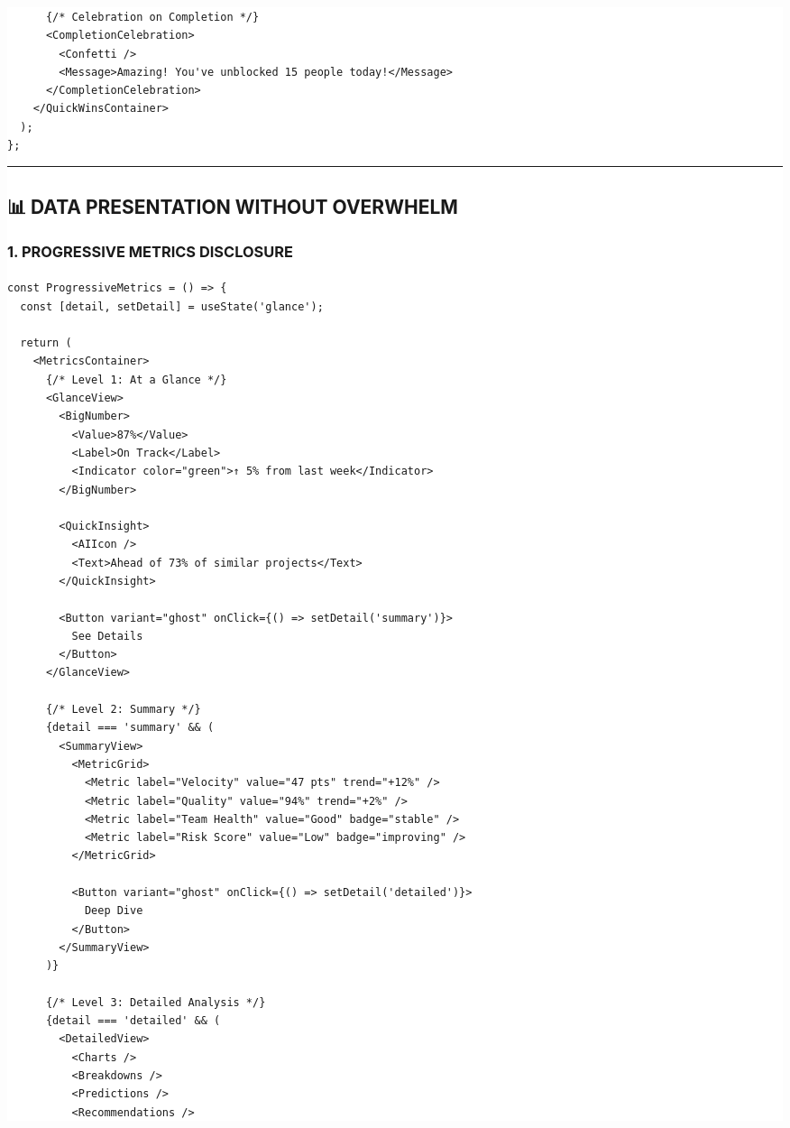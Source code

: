 ```tsx
      {/* Celebration on Completion */}
      <CompletionCelebration>
        <Confetti />
        <Message>Amazing! You've unblocked 15 people today!</Message>
      </CompletionCelebration>
    </QuickWinsContainer>
  );
};
```

---

## 📊 DATA PRESENTATION WITHOUT OVERWHELM

### 1. PROGRESSIVE METRICS DISCLOSURE

```tsx
const ProgressiveMetrics = () => {
  const [detail, setDetail] = useState('glance');
  
  return (
    <MetricsContainer>
      {/* Level 1: At a Glance */}
      <GlanceView>
        <BigNumber>
          <Value>87%</Value>
          <Label>On Track</Label>
          <Indicator color="green">↑ 5% from last week</Indicator>
        </BigNumber>
        
        <QuickInsight>
          <AIIcon />
          <Text>Ahead of 73% of similar projects</Text>
        </QuickInsight>
        
        <Button variant="ghost" onClick={() => setDetail('summary')}>
          See Details
        </Button>
      </GlanceView>
      
      {/* Level 2: Summary */}
      {detail === 'summary' && (
        <SummaryView>
          <MetricGrid>
            <Metric label="Velocity" value="47 pts" trend="+12%" />
            <Metric label="Quality" value="94%" trend="+2%" />
            <Metric label="Team Health" value="Good" badge="stable" />
            <Metric label="Risk Score" value="Low" badge="improving" />
          </MetricGrid>
          
          <Button variant="ghost" onClick={() => setDetail('detailed')}>
            Deep Dive
          </Button>
        </SummaryView>
      )}
      
      {/* Level 3: Detailed Analysis */}
      {detail === 'detailed' && (
        <DetailedView>
          <Charts />
          <Breakdowns />
          <Predictions />
          <Recommendations />
```